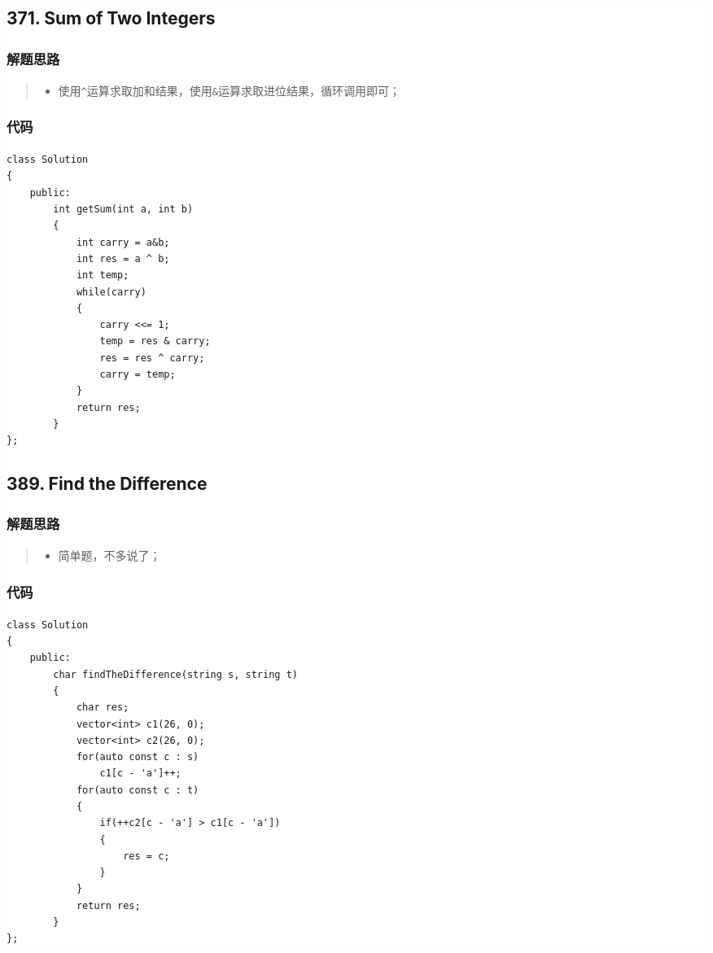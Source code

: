 ## 371. Sum of Two Integers
### 解题思路
> * 使用`^`运算求取加和结果，使用`&`运算求取进位结果，循环调用即可；

### 代码
```
class Solution
{
    public:
        int getSum(int a, int b)
        {
            int carry = a&b;
            int res = a ^ b;
            int temp;
            while(carry)
            {
                carry <<= 1;
                temp = res & carry;
                res = res ^ carry;
                carry = temp;
            }
            return res;
        }
};
```

## 389. Find the Difference
### 解题思路
> * 简单题，不多说了；

### 代码
```
class Solution
{
    public:
        char findTheDifference(string s, string t)
        {
            char res;
            vector<int> c1(26, 0);
            vector<int> c2(26, 0);
            for(auto const c : s)
                c1[c - 'a']++;
            for(auto const c : t)
            {
                if(++c2[c - 'a'] > c1[c - 'a'])
                {
                    res = c;
                }
            }
            return res;
        }
};
```


  [1]: https://leetcode.com/problems/power-of-four/
  [2]: https://leetcode.com/problems/sum-of-two-integers/
  [3]: https://leetcode.com/problems/find-the-difference/
  [4]: https://leetcode.com/problems/utf-8-validation/
  [5]: https://leetcode.com/problems/integer-replacement/
  [6]: https://leetcode.com/problems/binary-watch/
  [7]: https://leetcode.com/problems/convert-a-number-to-hexadecimal/
  [8]: https://leetcode.com/problems/maximum-xor-of-two-numbers-in-an-array/
  [9]: https://leetcode.com/problems/hamming-distance/
  [10]: https://leetcode.com/problems/total-hamming-distance/